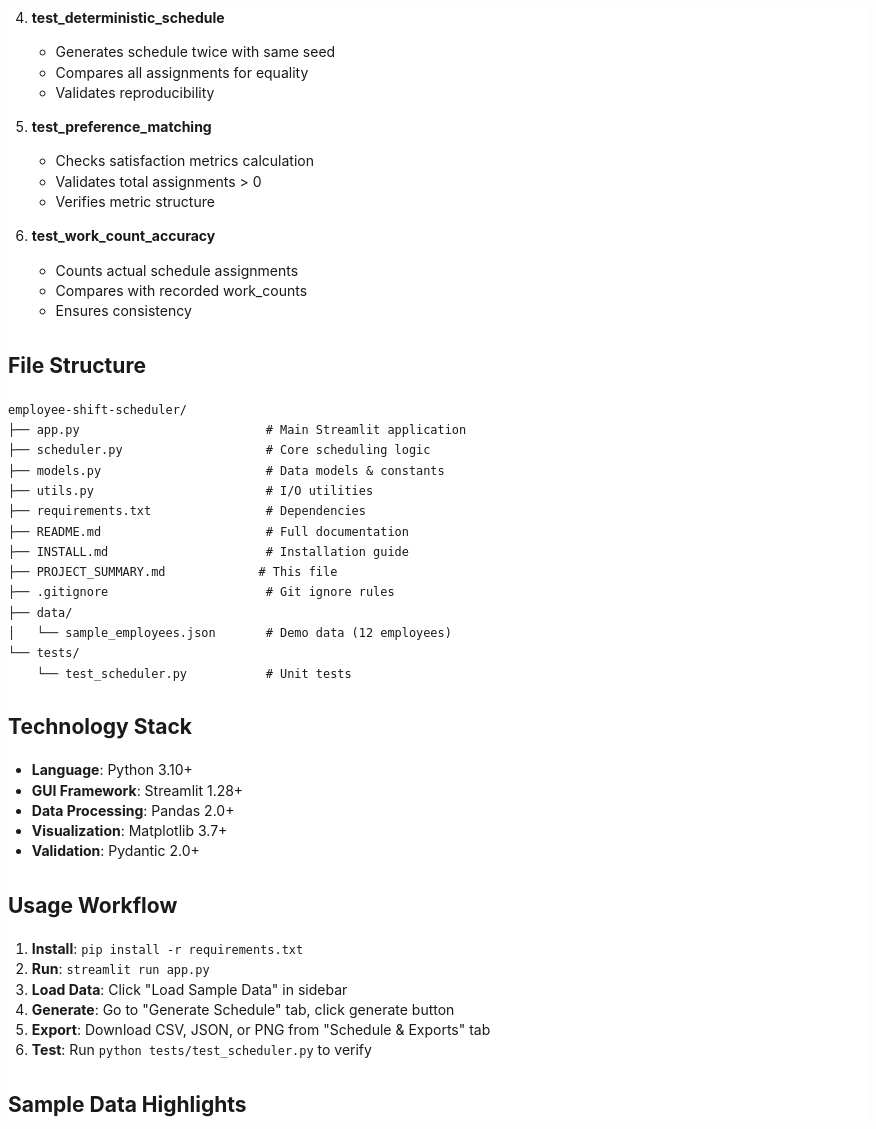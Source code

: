 4. **test_deterministic_schedule**
   - Generates schedule twice with same seed
   - Compares all assignments for equality
   - Validates reproducibility

5. **test_preference_matching**
   - Checks satisfaction metrics calculation
   - Validates total assignments > 0
   - Verifies metric structure

6. **test_work_count_accuracy**
   - Counts actual schedule assignments
   - Compares with recorded work_counts
   - Ensures consistency

## File Structure

```
employee-shift-scheduler/
├── app.py                          # Main Streamlit application
├── scheduler.py                    # Core scheduling logic
├── models.py                       # Data models & constants
├── utils.py                        # I/O utilities
├── requirements.txt                # Dependencies
├── README.md                       # Full documentation
├── INSTALL.md                      # Installation guide
├── PROJECT_SUMMARY.md             # This file
├── .gitignore                      # Git ignore rules
├── data/
│   └── sample_employees.json       # Demo data (12 employees)
└── tests/
    └── test_scheduler.py           # Unit tests
```

## Technology Stack

- **Language**: Python 3.10+
- **GUI Framework**: Streamlit 1.28+
- **Data Processing**: Pandas 2.0+
- **Visualization**: Matplotlib 3.7+
- **Validation**: Pydantic 2.0+

## Usage Workflow

1. **Install**: `pip install -r requirements.txt`
2. **Run**: `streamlit run app.py`
3. **Load Data**: Click "Load Sample Data" in sidebar
4. **Generate**: Go to "Generate Schedule" tab, click generate button
5. **Export**: Download CSV, JSON, or PNG from "Schedule & Exports" tab
6. **Test**: Run `python tests/test_scheduler.py` to verify

## Sample Data Highlights
